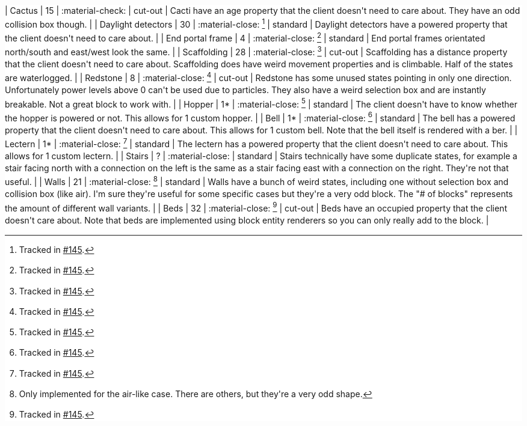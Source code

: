 | Cactus                   | 15          | :material-check:                   | cut-out             | Cacti have an age property that the client doesn't need to care about. They have an odd collision box though.                                                                                                                                                                                                                                                               |
| Daylight detectors       | 30          | :material-close: [^5]              | standard            | Daylight detectors have a powered property that the client doesn't need to care about.                                                                                                                                                                                                                                                                                      |
| End portal frame         | 4           | :material-close: [^5]              | standard            | End portal frames orientated north/south and east/west look the same.                                                                                                                                                                                                                                                                                                       |
| Scaffolding              | 28          | :material-close: [^5]              | cut-out             | Scaffolding has a distance property that the client doesn't need to care about. Scaffolding does have weird movement properties and is climbable. Half of the states are waterlogged.                                                                                                                                                                                       |
| Redstone                 | 8           | :material-close: [^5]              | cut-out             | Redstone has some unused states pointing in only one direction. Unfortunately power levels above 0 can't be used due to particles. They also have a weird selection box and are instantly breakable. Not a great block to work with.                                                                                                                                        |
| Hopper                   | 1*          | :material-close: [^5]              | standard            | The client doesn't have to know whether the hopper is powered or not. This allows for 1 custom hopper.                                                                                                                                                                                                                                                                      |
| Bell                     | 1*          | :material-close: [^5]              | standard            | The bell has a powered property that the client doesn't need to care about. This allows for 1 custom bell. Note that the bell itself is rendered with a ber.                                                                                                                                                                                                                |
| Lectern                  | 1*          | :material-close: [^5]              | standard            | The lectern has a powered property that the client doesn't need to care about. This allows for 1 custom lectern.                                                                                                                                                                                                                                                            |
| Stairs                   | ?           | :material-close:                   | standard            | Stairs technically have some duplicate states, for example a stair facing north with a connection on the left is the same as a stair facing east with a connection on the right. They're not that useful.                                                                                                                                                                   |
| Walls                    | 21          | :material-close: [^4]              | standard            | Walls have a bunch of weird states, including one without selection box and collision box (like air). I'm sure they're useful for some specific cases but they're a very odd block. The "# of blocks" represents the amount of different wall variants.                                                                                                                     |
| Beds                     | 32          | :material-close: [^5]              | cut-out             | Beds have an occupied property that the client doesn't care about. Note that beds are implemented using block entity renderers so you can only really add to the block.                                                                                                                                                                                                     |

[^1]: Only the powered state is currently implemented.
[^2]: Currently disabled due to issues with climbable states. See [#146](https://github.com/TheEpicBlock/PolyMc/issues/146).
[^3]: Currently disabled due to issues with tnt being instantly breakable.
[^4]: Only implemented for the air-like case. There are others, but they're a very odd shape.
[^5]: Tracked in [#145](https://github.com/TheEpicBlock/PolyMc/issues/145).
[^6]: Unimplemented until I figure out what to do with climbable states. See [#146](https://github.com/TheEpicBlock/PolyMc/issues/146).